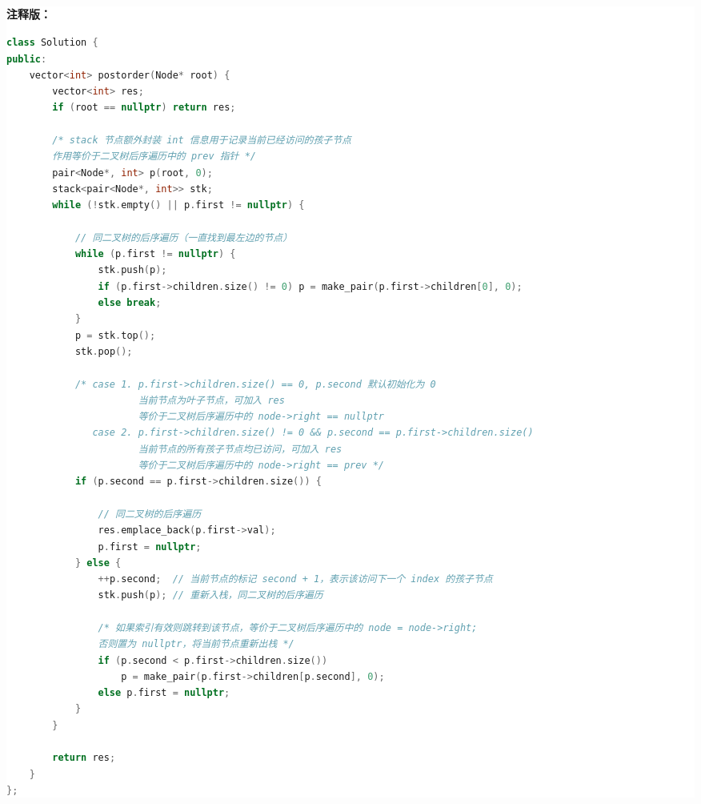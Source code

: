 **注释版：**

```C++
class Solution {
public:
    vector<int> postorder(Node* root) {
        vector<int> res;
        if (root == nullptr) return res;

        /* stack 节点额外封装 int 信息用于记录当前已经访问的孩子节点
        作用等价于二叉树后序遍历中的 prev 指针 */
        pair<Node*, int> p(root, 0);
        stack<pair<Node*, int>> stk;
        while (!stk.empty() || p.first != nullptr) {
             
            // 同二叉树的后序遍历（一直找到最左边的节点）
            while (p.first != nullptr) {
                stk.push(p);
                if (p.first->children.size() != 0) p = make_pair(p.first->children[0], 0);
                else break;
            }
            p = stk.top();
            stk.pop();

            /* case 1. p.first->children.size() == 0, p.second 默认初始化为 0
                       当前节点为叶子节点，可加入 res
                       等价于二叉树后序遍历中的 node->right == nullptr
               case 2. p.first->children.size() != 0 && p.second == p.first->children.size()
                       当前节点的所有孩子节点均已访问，可加入 res
                       等价于二叉树后序遍历中的 node->right == prev */
            if (p.second == p.first->children.size()) {
                
                // 同二叉树的后序遍历
                res.emplace_back(p.first->val);
                p.first = nullptr;
            } else {
                ++p.second;  // 当前节点的标记 second + 1，表示该访问下一个 index 的孩子节点
                stk.push(p); // 重新入栈，同二叉树的后序遍历

                /* 如果索引有效则跳转到该节点，等价于二叉树后序遍历中的 node = node->right; 
                否则置为 nullptr，将当前节点重新出栈 */
                if (p.second < p.first->children.size()) 
                    p = make_pair(p.first->children[p.second], 0);
                else p.first = nullptr;
            }
        }

        return res;
    }
};
```
